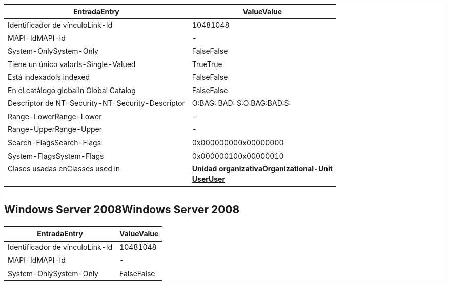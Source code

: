 

| <span data-ttu-id="7efeb-154">Entrada</span><span class="sxs-lookup"><span data-stu-id="7efeb-154">Entry</span></span> | <span data-ttu-id="7efeb-155">Value</span><span class="sxs-lookup"><span data-stu-id="7efeb-155">Value</span></span> |
|------------------------|--------------------------------------------------------------------------------------------------|
| <span data-ttu-id="7efeb-156">Identificador de vínculo</span><span class="sxs-lookup"><span data-stu-id="7efeb-156">Link-Id</span></span>                | <span data-ttu-id="7efeb-157">1048</span><span class="sxs-lookup"><span data-stu-id="7efeb-157">1048</span></span>                                                                                             |
| <span data-ttu-id="7efeb-158">MAPI-Id</span><span class="sxs-lookup"><span data-stu-id="7efeb-158">MAPI-Id</span></span>                | \-                                                                                               |
| <span data-ttu-id="7efeb-159">System-Only</span><span class="sxs-lookup"><span data-stu-id="7efeb-159">System-Only</span></span>            | <span data-ttu-id="7efeb-160">False</span><span class="sxs-lookup"><span data-stu-id="7efeb-160">False</span></span>                                                                                            |
| <span data-ttu-id="7efeb-161">Tiene un único valor</span><span class="sxs-lookup"><span data-stu-id="7efeb-161">Is-Single-Valued</span></span>       | <span data-ttu-id="7efeb-162">True</span><span class="sxs-lookup"><span data-stu-id="7efeb-162">True</span></span>                                                                                             |
| <span data-ttu-id="7efeb-163">Está indexado</span><span class="sxs-lookup"><span data-stu-id="7efeb-163">Is Indexed</span></span>             | <span data-ttu-id="7efeb-164">False</span><span class="sxs-lookup"><span data-stu-id="7efeb-164">False</span></span>                                                                                            |
| <span data-ttu-id="7efeb-165">En el catálogo global</span><span class="sxs-lookup"><span data-stu-id="7efeb-165">In Global Catalog</span></span>      | <span data-ttu-id="7efeb-166">False</span><span class="sxs-lookup"><span data-stu-id="7efeb-166">False</span></span>                                                                                            |
| <span data-ttu-id="7efeb-167">Descriptor de NT-Security-</span><span class="sxs-lookup"><span data-stu-id="7efeb-167">NT-Security-Descriptor</span></span> | <span data-ttu-id="7efeb-168">O:BAG: BAD: S:</span><span class="sxs-lookup"><span data-stu-id="7efeb-168">O:BAG:BAD:S:</span></span>                                                                                     |
| <span data-ttu-id="7efeb-169">Range-Lower</span><span class="sxs-lookup"><span data-stu-id="7efeb-169">Range-Lower</span></span>            | \-                                                                                               |
| <span data-ttu-id="7efeb-170">Range-Upper</span><span class="sxs-lookup"><span data-stu-id="7efeb-170">Range-Upper</span></span>            | \-                                                                                               |
| <span data-ttu-id="7efeb-171">Search-Flags</span><span class="sxs-lookup"><span data-stu-id="7efeb-171">Search-Flags</span></span>           | <span data-ttu-id="7efeb-172">0x00000000</span><span class="sxs-lookup"><span data-stu-id="7efeb-172">0x00000000</span></span>                                                                                       |
| <span data-ttu-id="7efeb-173">System-Flags</span><span class="sxs-lookup"><span data-stu-id="7efeb-173">System-Flags</span></span>           | <span data-ttu-id="7efeb-174">0x00000010</span><span class="sxs-lookup"><span data-stu-id="7efeb-174">0x00000010</span></span>                                                                                       |
| <span data-ttu-id="7efeb-175">Clases usadas en</span><span class="sxs-lookup"><span data-stu-id="7efeb-175">Classes used in</span></span>        | [<span data-ttu-id="7efeb-176">**Unidad organizativa**</span><span class="sxs-lookup"><span data-stu-id="7efeb-176">**Organizational-Unit**</span></span>](c-organizationalunit.md)<br/> [<span data-ttu-id="7efeb-177">**User**</span><span class="sxs-lookup"><span data-stu-id="7efeb-177">**User**</span></span>](c-user.md)<br/> |



## <a name="windows-server-2008"></a><span data-ttu-id="7efeb-178">Windows Server 2008</span><span class="sxs-lookup"><span data-stu-id="7efeb-178">Windows Server 2008</span></span>



| <span data-ttu-id="7efeb-179">Entrada</span><span class="sxs-lookup"><span data-stu-id="7efeb-179">Entry</span></span> | <span data-ttu-id="7efeb-180">Value</span><span class="sxs-lookup"><span data-stu-id="7efeb-180">Value</span></span> |
|------------------------|--------------------------------------------------------------------------------------------------|
| <span data-ttu-id="7efeb-181">Identificador de vínculo</span><span class="sxs-lookup"><span data-stu-id="7efeb-181">Link-Id</span></span>                | <span data-ttu-id="7efeb-182">1048</span><span class="sxs-lookup"><span data-stu-id="7efeb-182">1048</span></span>                                                                                             |
| <span data-ttu-id="7efeb-183">MAPI-Id</span><span class="sxs-lookup"><span data-stu-id="7efeb-183">MAPI-Id</span></span>                | \-                                                                                               |
| <span data-ttu-id="7efeb-184">System-Only</span><span class="sxs-lookup"><span data-stu-id="7efeb-184">System-Only</span></span>            | <span data-ttu-id="7efeb-185">False</span><span class="sxs-lookup"><span data-stu-id="7efeb-185">False</span></span>                                                                                            |